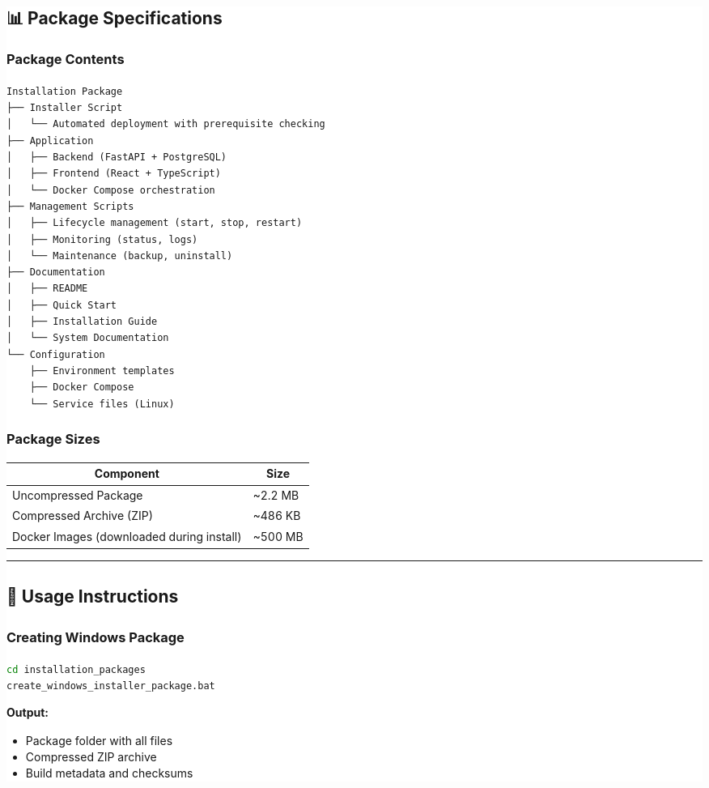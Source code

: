 ## 📊 Package Specifications

### Package Contents

```
Installation Package
├── Installer Script
│   └── Automated deployment with prerequisite checking
├── Application
│   ├── Backend (FastAPI + PostgreSQL)
│   ├── Frontend (React + TypeScript)
│   └── Docker Compose orchestration
├── Management Scripts
│   ├── Lifecycle management (start, stop, restart)
│   ├── Monitoring (status, logs)
│   └── Maintenance (backup, uninstall)
├── Documentation
│   ├── README
│   ├── Quick Start
│   ├── Installation Guide
│   └── System Documentation
└── Configuration
    ├── Environment templates
    ├── Docker Compose
    └── Service files (Linux)
```

### Package Sizes

| Component | Size |
|-----------|------|
| Uncompressed Package | ~2.2 MB |
| Compressed Archive (ZIP) | ~486 KB |
| Docker Images (downloaded during install) | ~500 MB |

---

## 🚀 Usage Instructions

### Creating Windows Package

```cmd
cd installation_packages
create_windows_installer_package.bat
```

**Output:**
- Package folder with all files
- Compressed ZIP archive
- Build metadata and checksums
